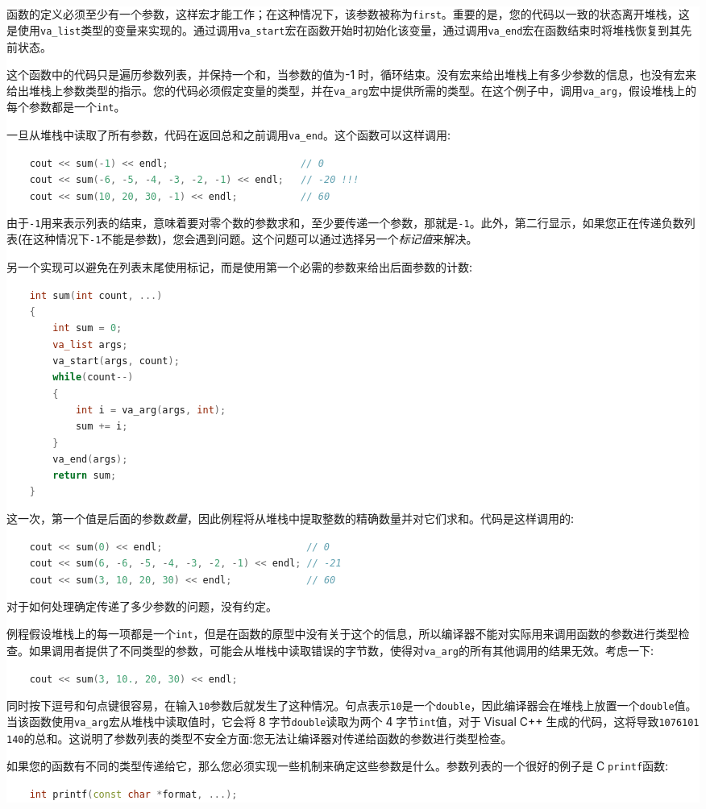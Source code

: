 函数的定义必须至少有一个参数，这样宏才能工作；在这种情况下，该参数被称为`first`。重要的是，您的代码以一致的状态离开堆栈，这是使用`va_list`类型的变量来实现的。通过调用`va_start`宏在函数开始时初始化该变量，通过调用`va_end`宏在函数结束时将堆栈恢复到其先前状态。

这个函数中的代码只是遍历参数列表，并保持一个和，当参数的值为-1 时，循环结束。没有宏来给出堆栈上有多少参数的信息，也没有宏来给出堆栈上参数类型的指示。您的代码必须假定变量的类型，并在`va_arg`宏中提供所需的类型。在这个例子中，调用`va_arg`，假设堆栈上的每个参数都是一个`int`。

一旦从堆栈中读取了所有参数，代码在返回总和之前调用`va_end`。这个函数可以这样调用:

```cpp
    cout << sum(-1) << endl;                       // 0 
    cout << sum(-6, -5, -4, -3, -2, -1) << endl;   // -20 !!! 
    cout << sum(10, 20, 30, -1) << endl;           // 60
```

由于`-1`用来表示列表的结束，意味着要对零个数的参数求和，至少要传递一个参数，那就是`-1`。此外，第二行显示，如果您正在传递负数列表(在这种情况下`-1`不能是参数)，您会遇到问题。这个问题可以通过选择另一个*标记值*来解决。

另一个实现可以避免在列表末尾使用标记，而是使用第一个必需的参数来给出后面参数的计数:

```cpp
    int sum(int count, ...) 
    { 
        int sum = 0; 
        va_list args; 
        va_start(args, count); 
        while(count--) 
        { 
            int i = va_arg(args, int); 
            sum += i; 
        } 
        va_end(args); 
        return sum; 
    }
```

这一次，第一个值是后面的参数*数量*，因此例程将从堆栈中提取整数的精确数量并对它们求和。代码是这样调用的:

```cpp
    cout << sum(0) << endl;                         // 0 
    cout << sum(6, -6, -5, -4, -3, -2, -1) << endl; // -21 
    cout << sum(3, 10, 20, 30) << endl;             // 60
```

对于如何处理确定传递了多少参数的问题，没有约定。

例程假设堆栈上的每一项都是一个`int`，但是在函数的原型中没有关于这个的信息，所以编译器不能对实际用来调用函数的参数进行类型检查。如果调用者提供了不同类型的参数，可能会从堆栈中读取错误的字节数，使得对`va_arg`的所有其他调用的结果无效。考虑一下:

```cpp
    cout << sum(3, 10., 20, 30) << endl;
```

同时按下逗号和句点键很容易，在输入`10`参数后就发生了这种情况。句点表示`10`是一个`double`，因此编译器会在堆栈上放置一个`double`值。当该函数使用`va_arg`宏从堆栈中读取值时，它会将 8 字节`double`读取为两个 4 字节`int`值，对于 Visual C++ 生成的代码，这将导致`1076101140`的总和。这说明了参数列表的类型不安全方面:您无法让编译器对传递给函数的参数进行类型检查。

如果您的函数有不同的类型传递给它，那么您必须实现一些机制来确定这些参数是什么。参数列表的一个很好的例子是 C `printf`函数:

```cpp
    int printf(const char *format, ...);
```
